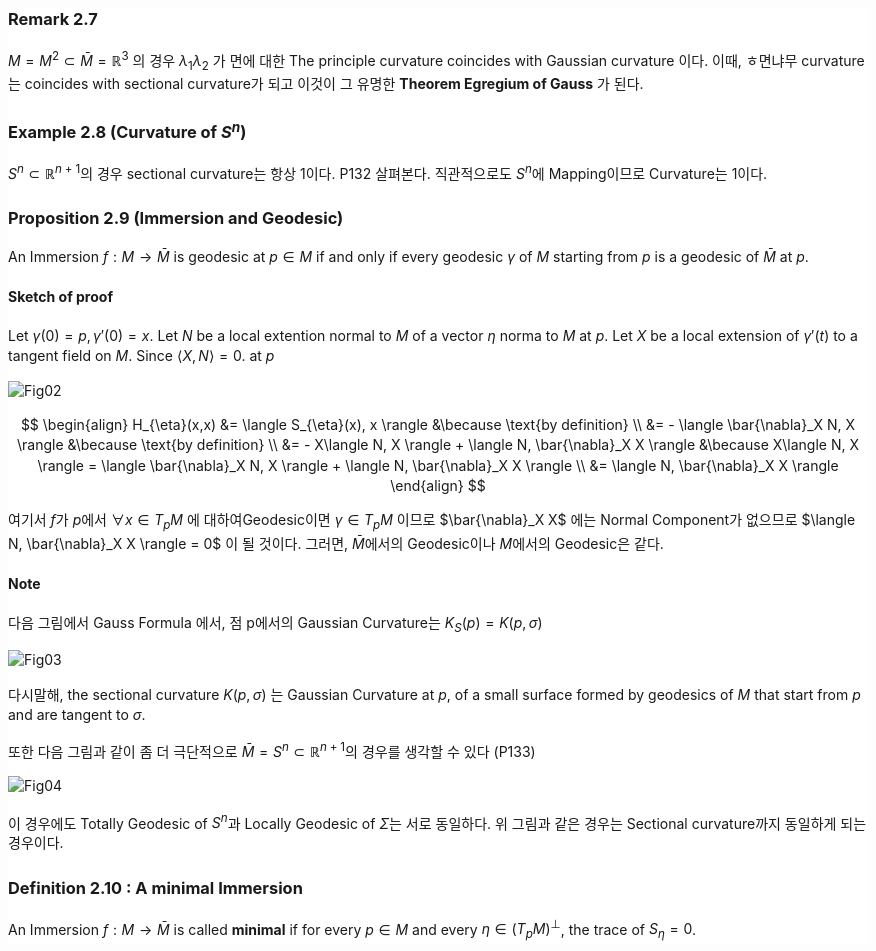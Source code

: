 ### Remark 2.7
$M = M^2 \subset \bar{M} = \mathbb{R}^3$ 의 경우 $\lambda_1 \lambda_2$ 가 면에 대한 The principle curvature coincides with Gaussian curvature 이다. 이때, ㅎ면냐무 curvature는 coincides with sectional curvature가 되고 이것이 그 유명한 **Theorem Egregium of Gauss** 가 된다. 

### Example 2.8 (Curvature of $S^n$)
$S^n \subset \mathbb{R}^{n+1}$의 경우 sectional curvature는 항상 1이다. P132 살펴본다. 직관적으로도 $S^n$에 Mapping이므로 Curvature는 1이다.

### Proposition 2.9 (Immersion and Geodesic)
An Immersion $f:M \rightarrow \bar{M}$ is geodesic at $p \in M$ if and only if every geodesic $\gamma$ of $M$ starting from $p$ is a geodesic of $\bar{M}$ at $p$.
#### Sketch of proof
Let $\gamma(0)=p, \gamma'(0)=x$. Let $N$ be a local extention normal to $M$ of a vector $\eta$ norma to $M$ at $p$.
Let $X$ be a local extension of $\gamma'(t)$ to a tangent field on $M$.  Since $\langle X, N \rangle = 0$. at $p$

![Fig02](http://jnwhome.iptime.org/img/DG/Isometry_Immersion02.png)

$$
\begin{align}
H_{\eta}(x,x) &= \langle S_{\eta}(x), x \rangle   &\because \text{by definition} \\
&= - \langle \bar{\nabla}_X N, X \rangle   &\because \text{by definition} \\
&= - X\langle N, X \rangle + \langle N, \bar{\nabla}_X X \rangle   &\because X\langle N, X \rangle = \langle \bar{\nabla}_X N, X \rangle + \langle N, \bar{\nabla}_X X \rangle \\
&= \langle N, \bar{\nabla}_X X \rangle
\end{align}
$$

여기서 $f$가 $p$에서 $\forall x \in T_p M$ 에 대하여Geodesic이면 $\gamma \in T_p M$ 이므로 $\bar{\nabla}_X X$ 에는 Normal Component가 없으므로 $\langle N, \bar{\nabla}_X X \rangle = 0$ 이 될 것이다. 그러면, $\bar{M}$에서의 Geodesic이나 $M$에서의 Geodesic은 같다. 

#### Note
다음 그림에서 Gauss Formula 에서, 점 p에서의 Gaussian Curvature는 $K_S(p) = K(p, \sigma)$

![Fig03](http://jnwhome.iptime.org/img/DG/Isometry_Immersion03.png)

다시말해, the sectional curvature $K(p, \sigma)$ 는 Gaussian Curvature at $p$, of a small surface formed by geodesics of $M$ that start from $p$ and are tangent to $\sigma$.

또한 다음 그림과 같이 좀 더 극단적으로 $\bar{M}=S^n \subset \mathbb{R}^{n+1}$의 경우를 생각할 수 있다 (P133)

![Fig04](http://jnwhome.iptime.org/img/DG/Isometry_Immersion04.png)

이 경우에도 Totally Geodesic of $S^n$과 Locally Geodesic of $\Sigma$는 서로 동일하다.
위 그림과 같은 경우는 Sectional curvature까지 동일하게 되는 경우이다.

### Definition 2.10 : A minimal Immersion
An Immersion $f:M \rightarrow \bar{M}$ is called **minimal** if for every $p \in M$ and every $\eta \in (T_p M)^{\perp}$, the trace of $S_{\eta} = 0$.
